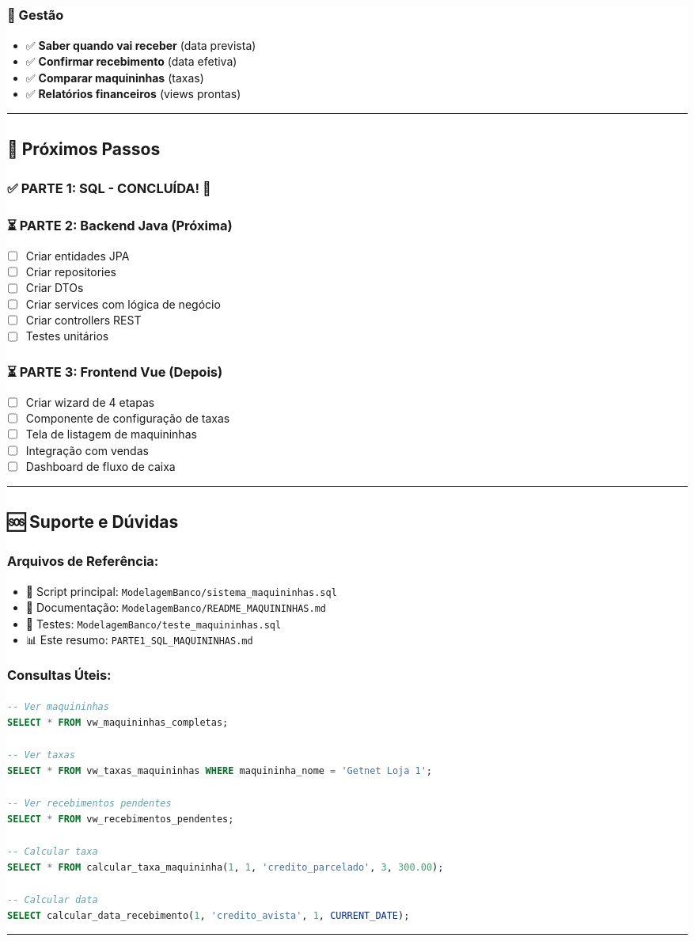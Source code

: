 ### 🎯 Gestão

- ✅ **Saber quando vai receber** (data prevista)
- ✅ **Confirmar recebimento** (data efetiva)
- ✅ **Comparar maquininhas** (taxas)
- ✅ **Relatórios financeiros** (views prontas)

---

## 🎯 Próximos Passos

### ✅ PARTE 1: SQL - CONCLUÍDA! 🎉

### ⏳ PARTE 2: Backend Java (Próxima)

- [ ] Criar entidades JPA
- [ ] Criar repositories
- [ ] Criar DTOs
- [ ] Criar services com lógica de negócio
- [ ] Criar controllers REST
- [ ] Testes unitários

### ⏳ PARTE 3: Frontend Vue (Depois)

- [ ] Criar wizard de 4 etapas
- [ ] Componente de configuração de taxas
- [ ] Tela de listagem de maquininhas
- [ ] Integração com vendas
- [ ] Dashboard de fluxo de caixa

---

## 🆘 Suporte e Dúvidas

### Arquivos de Referência:

- 📄 Script principal: `ModelagemBanco/sistema_maquininhas.sql`
- 📖 Documentação: `ModelagemBanco/README_MAQUININHAS.md`
- 🧪 Testes: `ModelagemBanco/teste_maquininhas.sql`
- 📊 Este resumo: `PARTE1_SQL_MAQUININHAS.md`

### Consultas Úteis:

```sql
-- Ver maquininhas
SELECT * FROM vw_maquininhas_completas;

-- Ver taxas
SELECT * FROM vw_taxas_maquininhas WHERE maquininha_nome = 'Getnet Loja 1';

-- Ver recebimentos pendentes
SELECT * FROM vw_recebimentos_pendentes;

-- Calcular taxa
SELECT * FROM calcular_taxa_maquininha(1, 1, 'credito_parcelado', 3, 300.00);

-- Calcular data
SELECT calcular_data_recebimento(1, 'credito_avista', 1, CURRENT_DATE);
```

---